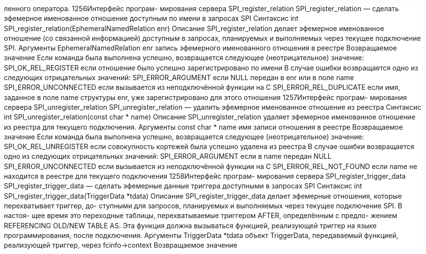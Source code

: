 ленного оператора.
1256Интерфейс програм-
мирования сервера
SPI_register_relation
SPI_register_relation — сделать эфемерное именованное отношение доступным по имени в запросах
SPI
Синтаксис
int SPI_register_relation(EphemeralNamedRelation enr)
Описание
SPI_register_relation делает эфемерное именованное отношение (со связанной информацией)
доступным в запросах, планируемых и выполняемых через текущее подключение SPI.
Аргументы
EphemeralNamedRelation enr
запись эфемерного именованного отношения в реестре
Возвращаемое значение
Если команда была выполнена успешно, возвращается следующее (неотрицательное) значение:
SPI_OK_REL_REGISTER
если отношение было успешно зарегистрировано по имени
В случае ошибки возвращается одно из следующих отрицательных значений:
SPI_ERROR_ARGUMENT
если NULL передан в enr или в поле name
SPI_ERROR_UNCONNECTED
если вызывается из неподключённой функции на C
SPI_ERROR_REL_DUPLICATE
если имя, заданное в поле name структуры enr, уже зарегистрировано для этого отношения
1257Интерфейс програм-
мирования сервера
SPI_unregister_relation
SPI_unregister_relation — удалить эфемерное именованное отношение из реестра
Синтаксис
int SPI_unregister_relation(const char * name)
Описание
SPI_unregister_relation удаляет эфемерное именованное отношение из реестра для текущего
подключения.
Аргументы
const char * name
имя записи отношения в реестре
Возвращаемое значение
Если команда была выполнена успешно, возвращается следующее (неотрицательное) значение:
SPI_OK_REL_UNREGISTER
если совокупность кортежей была успешно удалена из реестра
В случае ошибки возвращается одно из следующих отрицательных значений:
SPI_ERROR_ARGUMENT
если в name передан NULL
SPI_ERROR_UNCONNECTED
если вызывается из неподключённой функции на C
SPI_ERROR_REL_NOT_FOUND
если name не находится в реестре для текущего подключения
1258Интерфейс програм-
мирования сервера
SPI_register_trigger_data
SPI_register_trigger_data — сделать эфемерные данные триггера доступными в запросах SPI
Синтаксис
int SPI_register_trigger_data(TriggerData *tdata)
Описание
SPI_register_trigger_data делает эфемерные отношения, которые перехватывает триггер, до-
ступными для запросов, планируемых и выполняемых через текущее подключение SPI. В настоя-
щее время это переходные таблицы, перехватываемые триггером AFTER, определённым с предло-
жением REFERENCING OLD/NEW TABLE AS. Эта функция должна вызываться функцией, реализующей
триггер на языке программирования, после подключения.
Аргументы
TriggerData *tdata
объект TriggerData, передаваемый функцией, реализующей триггер, через fcinfo->context
Возвращаемое значение